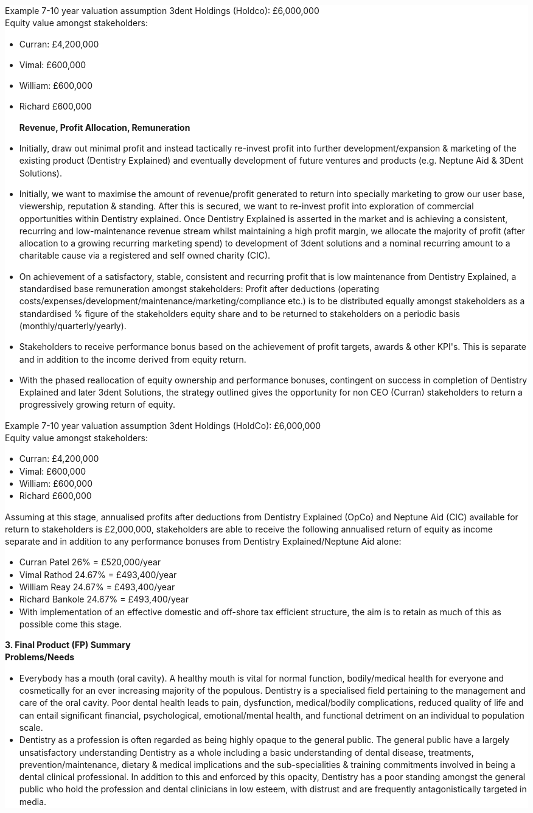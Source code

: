 Example 7-10 year valuation assumption 3dent Holdings (Holdco): £6,000,000  
Equity value amongst stakeholders:

* Curran: £4,200,000  
* Vimal: £600,000  
* William: £600,000  
* Richard £600,000

	**Revenue, Profit Allocation, Remuneration** 

* Initially, draw out minimal profit and instead tactically re-invest profit into further development/expansion & marketing of the existing product (Dentistry Explained) and eventually development of future ventures and products (e.g. Neptune Aid & 3Dent Solutions).  
* Initially, we want to maximise the amount of revenue/profit generated to return into specially marketing to grow our user base, viewership, reputation & standing. After this is secured, we want to re-invest profit into exploration of commercial opportunities within Dentistry explained. Once Dentistry Explained is asserted in the market and is achieving a consistent, recurring and low-maintenance revenue stream whilst maintaining a high profit margin, we allocate the majority of profit (after allocation to a growing recurring marketing spend) to development of 3dent solutions and a nominal recurring amount to a charitable cause via a registered and self owned charity (CIC).  
* On achievement of a satisfactory, stable, consistent and recurring profit that is low maintenance from Dentistry Explained, a standardised base remuneration amongst stakeholders: Profit after deductions (operating costs/expenses/development/maintenance/marketing/compliance etc.) is to be distributed equally amongst stakeholders as a standardised % figure of the stakeholders equity share and to be returned to stakeholders on a periodic basis (monthly/quarterly/yearly).  
* Stakeholders to receive performance bonus based on the achievement of profit targets, awards & other KPI's. This is separate and in addition to the income derived from equity return.  
* With the phased reallocation of equity ownership and performance bonuses, contingent on success in completion of Dentistry Explained and later 3dent Solutions, the strategy outlined gives the opportunity for non CEO (Curran) stakeholders to return a progressively growing return of equity.

Example 7-10 year valuation assumption 3dent Holdings (HoldCo): £6,000,000  
Equity value amongst stakeholders:

* Curran: £4,200,000  
* Vimal: £600,000  
* William: £600,000  
* Richard £600,000

Assuming at this stage, annualised profits after deductions from Dentistry Explained (OpCo) and Neptune Aid (CIC) available for return to stakeholders is £2,000,000, stakeholders are able to receive the following annualised return of equity as income separate and in addition to any performance bonuses from Dentistry Explained/Neptune Aid alone:

* Curran Patel 26% \= £520,000/year  
* Vimal Rathod 24.67% \= £493,400/year  
* William Reay  24.67% \= £493,400/year  
* Richard Bankole 24.67% \= £493,400/year  
* With implementation of an effective domestic and off-shore tax efficient structure, the aim is to retain as much of this as possible come this stage.

**3\. Final Product (FP) Summary**  
	**Problems/Needs**

* Everybody has a mouth (oral cavity). A healthy mouth is vital for normal function, bodily/medical health for everyone and cosmetically for an ever increasing majority of the populous. Dentistry is a specialised field pertaining to the management and care of the oral cavity. Poor dental health leads to pain, dysfunction, medical/bodily complications, reduced quality of life and can entail significant financial, psychological, emotional/mental health, and functional detriment on an individual to population scale.  
* Dentistry as a profession is often regarded as being highly opaque to the general public. The general public have a largely unsatisfactory understanding Dentistry as a whole including a basic understanding of dental disease, treatments, prevention/maintenance, dietary & medical implications and the sub-specialities & training commitments involved in being a dental clinical professional. In addition to this and enforced by this opacity, Dentistry has a poor standing amongst the general public who hold the profession and dental clinicians in low esteem, with distrust and are frequently antagonistically targeted in media.  